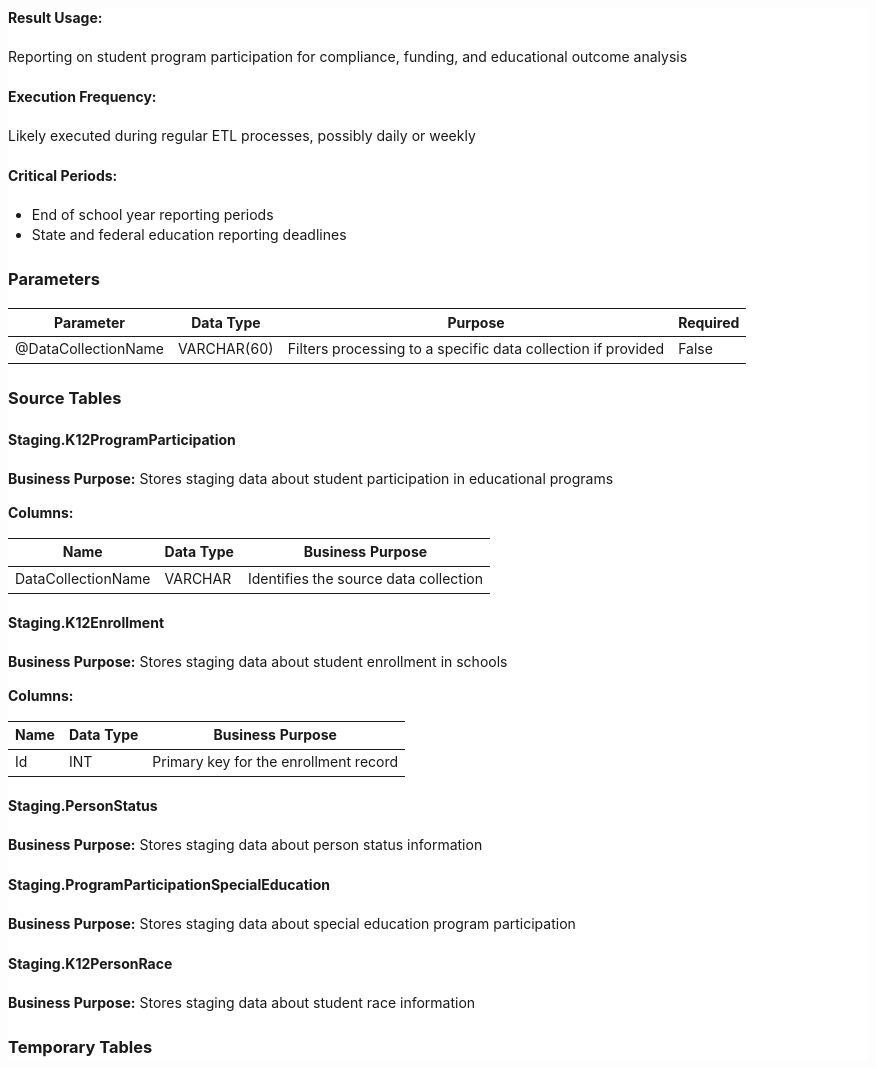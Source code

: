#### Result Usage:

Reporting on student program participation for compliance, funding, and educational outcome analysis

#### Execution Frequency:

Likely executed during regular ETL processes, possibly daily or weekly

#### Critical Periods:

* End of school year reporting periods
* State and federal education reporting deadlines

### Parameters

| Parameter           | Data Type   | Purpose                                                      | Required |
| ------------------- | ----------- | ------------------------------------------------------------ | -------- |
| @DataCollectionName | VARCHAR(60) | Filters processing to a specific data collection if provided | False    |

### Source Tables

#### Staging.K12ProgramParticipation

**Business Purpose:** Stores staging data about student participation in educational programs

**Columns:**

| Name               | Data Type | Business Purpose                      |
| ------------------ | --------- | ------------------------------------- |
| DataCollectionName | VARCHAR   | Identifies the source data collection |

#### Staging.K12Enrollment

**Business Purpose:** Stores staging data about student enrollment in schools

**Columns:**

| Name | Data Type | Business Purpose                      |
| ---- | --------- | ------------------------------------- |
| Id   | INT       | Primary key for the enrollment record |

#### Staging.PersonStatus

**Business Purpose:** Stores staging data about person status information

#### Staging.ProgramParticipationSpecialEducation

**Business Purpose:** Stores staging data about special education program participation

#### Staging.K12PersonRace

**Business Purpose:** Stores staging data about student race information

### Temporary Tables
